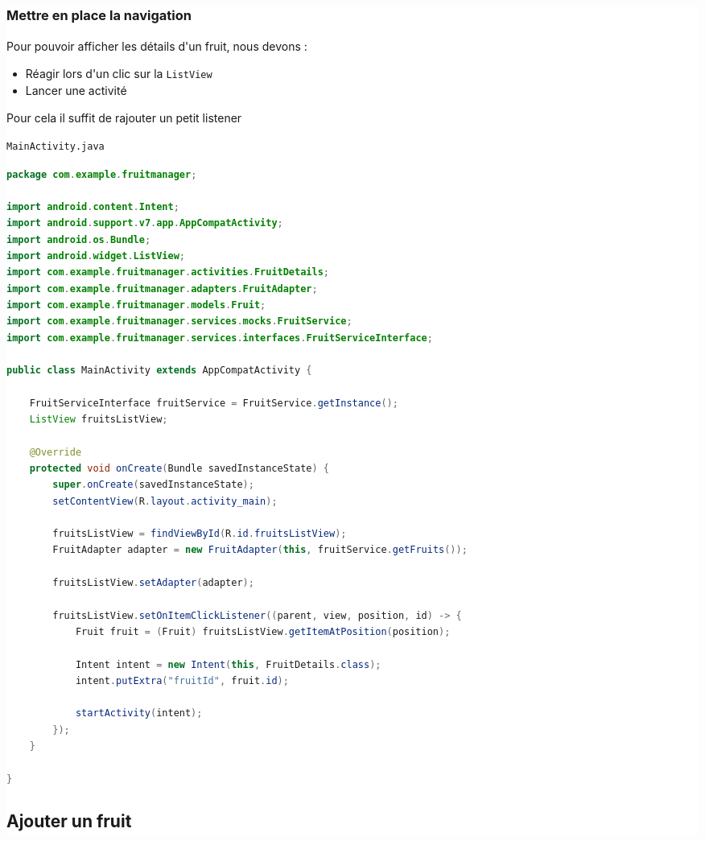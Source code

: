 ### Mettre en place la navigation

Pour pouvoir afficher les détails d'un fruit, nous devons :
- Réagir lors d'un clic sur la `ListView`
- Lancer une activité

Pour cela il suffit de rajouter un petit listener

`MainActivity.java`
```java
package com.example.fruitmanager;

import android.content.Intent;
import android.support.v7.app.AppCompatActivity;
import android.os.Bundle;
import android.widget.ListView;
import com.example.fruitmanager.activities.FruitDetails;
import com.example.fruitmanager.adapters.FruitAdapter;
import com.example.fruitmanager.models.Fruit;
import com.example.fruitmanager.services.mocks.FruitService;
import com.example.fruitmanager.services.interfaces.FruitServiceInterface;

public class MainActivity extends AppCompatActivity {

    FruitServiceInterface fruitService = FruitService.getInstance();
    ListView fruitsListView;

    @Override
    protected void onCreate(Bundle savedInstanceState) {
        super.onCreate(savedInstanceState);
        setContentView(R.layout.activity_main);

        fruitsListView = findViewById(R.id.fruitsListView);
        FruitAdapter adapter = new FruitAdapter(this, fruitService.getFruits());

        fruitsListView.setAdapter(adapter);

        fruitsListView.setOnItemClickListener((parent, view, position, id) -> {
            Fruit fruit = (Fruit) fruitsListView.getItemAtPosition(position);

            Intent intent = new Intent(this, FruitDetails.class);
            intent.putExtra("fruitId", fruit.id);

            startActivity(intent);
        });
    }

}
```

## Ajouter un fruit
